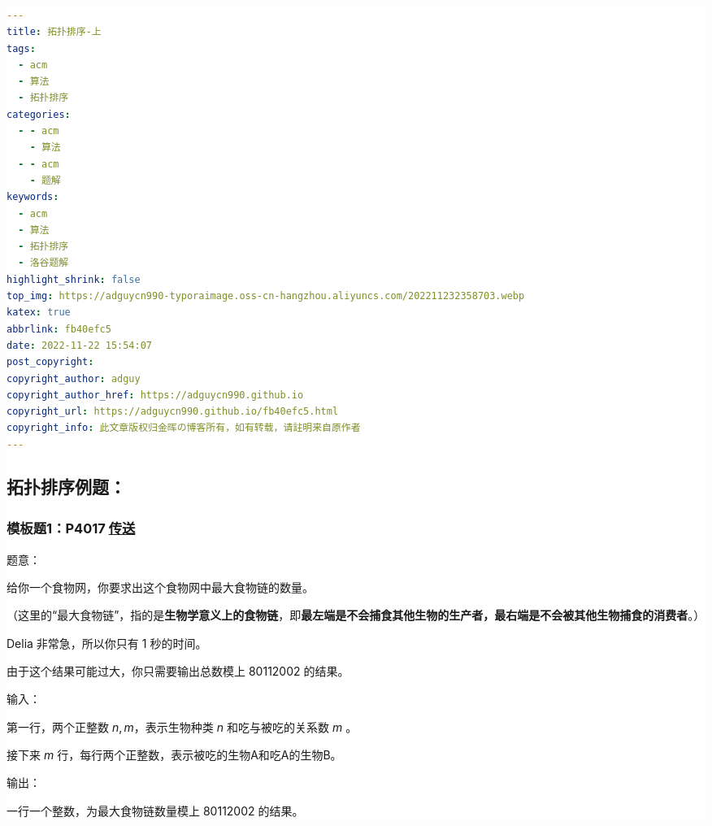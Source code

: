 ```yaml
---
title: 拓扑排序-上
tags:
  - acm
  - 算法
  - 拓扑排序
categories:
  - - acm
    - 算法
  - - acm
    - 题解
keywords:
  - acm
  - 算法
  - 拓扑排序
  - 洛谷题解
highlight_shrink: false
top_img: https://adguycn990-typoraimage.oss-cn-hangzhou.aliyuncs.com/202211232358703.webp
katex: true
abbrlink: fb40efc5
date: 2022-11-22 15:54:07
post_copyright:
copyright_author: adguy
copyright_author_href: https://adguycn990.github.io
copyright_url: https://adguycn990.github.io/fb40efc5.html
copyright_info: 此文章版权归金晖の博客所有，如有转载，请註明来自原作者
---
```



## 拓扑排序例题：

### 模板题1：P4017 [传送](https://www.luogu.com.cn/problem/P4017)

题意：

给你一个食物网，你要求出这个食物网中最大食物链的数量。

（这里的“最大食物链”，指的是**生物学意义上的食物链**，即**最左端是不会捕食其他生物的生产者，最右端是不会被其他生物捕食的消费者**。）

Delia 非常急，所以你只有 $1$ 秒的时间。

由于这个结果可能过大，你只需要输出总数模上 $80112002$ 的结果。

输入：

第一行，两个正整数 $n,m$，表示生物种类 $n$ 和吃与被吃的关系数 $m$ 。

接下来 $m$ 行，每行两个正整数，表示被吃的生物A和吃A的生物B。

输出：

一行一个整数，为最大食物链数量模上 $80112002$ 的结果。
